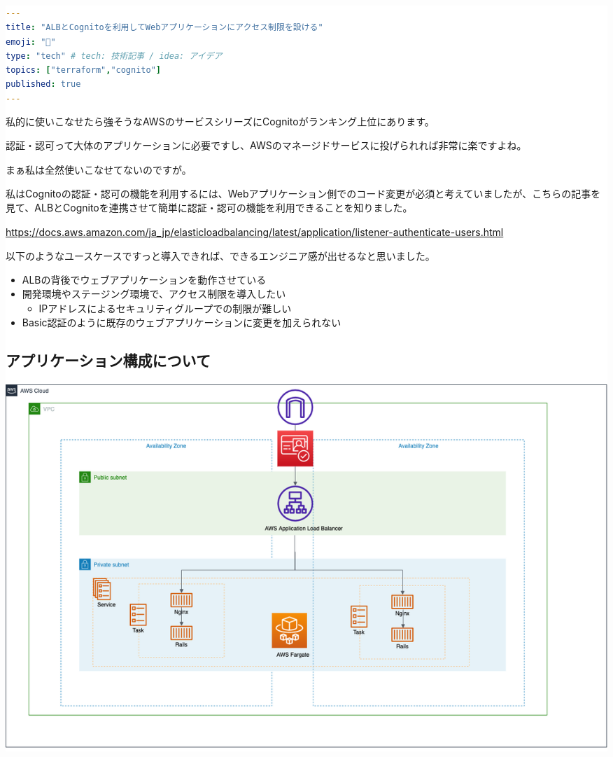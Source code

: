 ```yaml
---
title: "ALBとCognitoを利用してWebアプリケーションにアクセス制限を設ける"
emoji: "🦔"
type: "tech" # tech: 技術記事 / idea: アイデア
topics: ["terraform","cognito"]
published: true
---
```


私的に使いこなせたら強そうなAWSのサービスシリーズにCognitoがランキング上位にあります。

認証・認可って大体のアプリケーションに必要ですし、AWSのマネージドサービスに投げられれば非常に楽ですよね。

まぁ私は全然使いこなせてないのですが。

私はCognitoの認証・認可の機能を利用するには、Webアプリケーション側でのコード変更が必須と考えていましたが、こちらの記事を見て、ALBとCognitoを連携させて簡単に認証・認可の機能を利用できることを知りました。

https://docs.aws.amazon.com/ja_jp/elasticloadbalancing/latest/application/listener-authenticate-users.html

以下のようなユースケースですっと導入できれば、できるエンジニア感が出せるなと思いました。

- ALBの背後でウェブアプリケーションを動作させている
- 開発環境やステージング環境で、アクセス制限を導入したい
  - IPアドレスによるセキュリティグループでの制限が難しい
- Basic認証のように既存のウェブアプリケーションに変更を加えられない

## アプリケーション構成について

![構成図](/images/cognito_alb/system_configuration.png)
